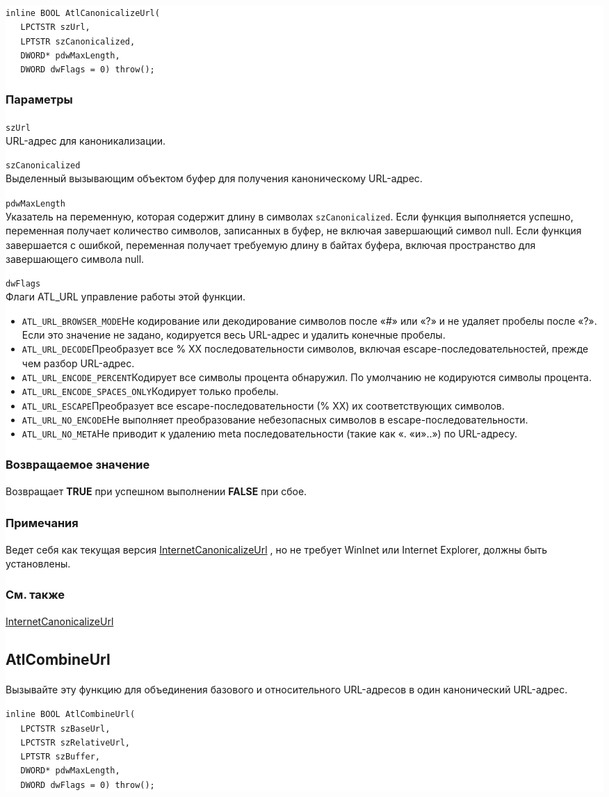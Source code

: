 ```    
inline BOOL AtlCanonicalizeUrl(  
   LPCTSTR szUrl,  
   LPTSTR szCanonicalized,  
   DWORD* pdwMaxLength,  
   DWORD dwFlags = 0) throw();  
```  
  
### <a name="parameters"></a>Параметры  
 `szUrl`  
 URL-адрес для каноникализации.  
  
 `szCanonicalized`  
 Выделенный вызывающим объектом буфер для получения каноническому URL-адрес.  
  
 `pdwMaxLength`  
 Указатель на переменную, которая содержит длину в символах `szCanonicalized`. Если функция выполняется успешно, переменная получает количество символов, записанных в буфер, не включая завершающий символ null. Если функция завершается с ошибкой, переменная получает требуемую длину в байтах буфера, включая пространство для завершающего символа null.  
  
 `dwFlags`  
 Флаги ATL_URL управление работы этой функции. 

- `ATL_URL_BROWSER_MODE`Не кодирование или декодирование символов после «#» или «?» и не удаляет пробелы после «?». Если это значение не задано, кодируется весь URL-адрес и удалить конечные пробелы.
- `ATL_URL_DECODE`Преобразует все % XX последовательности символов, включая escape-последовательностей, прежде чем разбор URL-адрес.
- `ATL_URL_ENCODE_PERCENT`Кодирует все символы процента обнаружил. По умолчанию не кодируются символы процента.
- `ATL_URL_ENCODE_SPACES_ONLY`Кодирует только пробелы.
- `ATL_URL_ESCAPE`Преобразует все escape-последовательности (% XX) их соответствующих символов.
- `ATL_URL_NO_ENCODE`Не выполняет преобразование небезопасных символов в escape-последовательности.
- `ATL_URL_NO_META`Не приводит к удалению meta последовательности (такие как «. «и»..») по URL-адресу. 
  
### <a name="return-value"></a>Возвращаемое значение  
 Возвращает **TRUE** при успешном выполнении **FALSE** при сбое.  
  
### <a name="remarks"></a>Примечания  
 Ведет себя как текущая версия [InternetCanonicalizeUrl](http://msdn.microsoft.com/library/windows/desktop/aa384342) , но не требует WinInet или Internet Explorer, должны быть установлены.  
  
### <a name="see-also"></a>См. также  
 [InternetCanonicalizeUrl](http://msdn.microsoft.com/library/windows/desktop/aa384342)

 ## <a name="atlcombineurl"></a>AtlCombineUrl
 Вызывайте эту функцию для объединения базового и относительного URL-адресов в один канонический URL-адрес.  
  
```    
inline BOOL AtlCombineUrl(  
   LPCTSTR szBaseUrl,  
   LPCTSTR szRelativeUrl,  
   LPTSTR szBuffer,  
   DWORD* pdwMaxLength,  
   DWORD dwFlags = 0) throw();  
```  
  